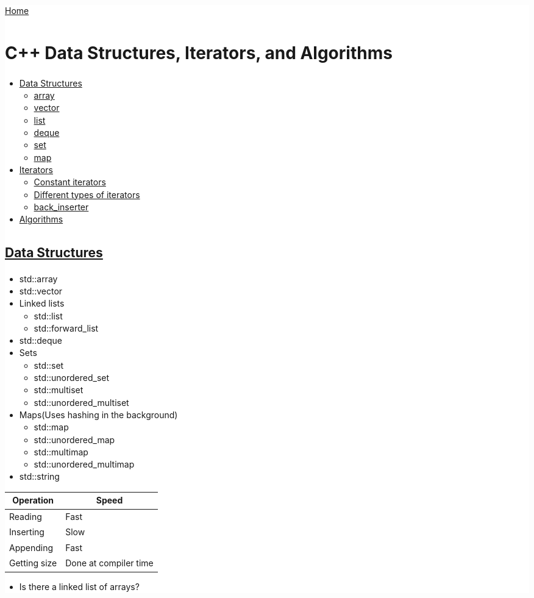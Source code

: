 

[Home](../README.md)

# C++ Data Structures, Iterators, and Algorithms



- [Data Structures](#data-structures)
	- [array](#array)
	- [vector](#vector)
	- [list](#list)
	- [deque](#deque)
	- [set](#set)
	- [map](#map)
- [Iterators](#iterators)
	- [Constant iterators](#constant-iterators)
	- [Different types of iterators](#different-types-of-iterators)
	- [back_inserter](#back_inserter)
- [Algorithms](#algorithms)



## [Data Structures](#c-data-structures-iterators-and-algorithms)
- std::array
- std::vector
- Linked lists
	- std::list
	- std::forward_list
- std::deque
- Sets
	- std::set
	- std::unordered_set
	- std::multiset
	- std::unordered_multiset
- Maps(Uses hashing in the background)
	- std::map
	- std::unordered_map
	- std::multimap
	- std::unordered_multimap
- std::string

| Operation    | Speed                 |
|--------------|-----------------------|
| Reading      | Fast                  |
| Inserting    | Slow                  |
| Appending    | Fast                  |
| Getting size | Done at compiler time |

- Is there a linked list of arrays?
